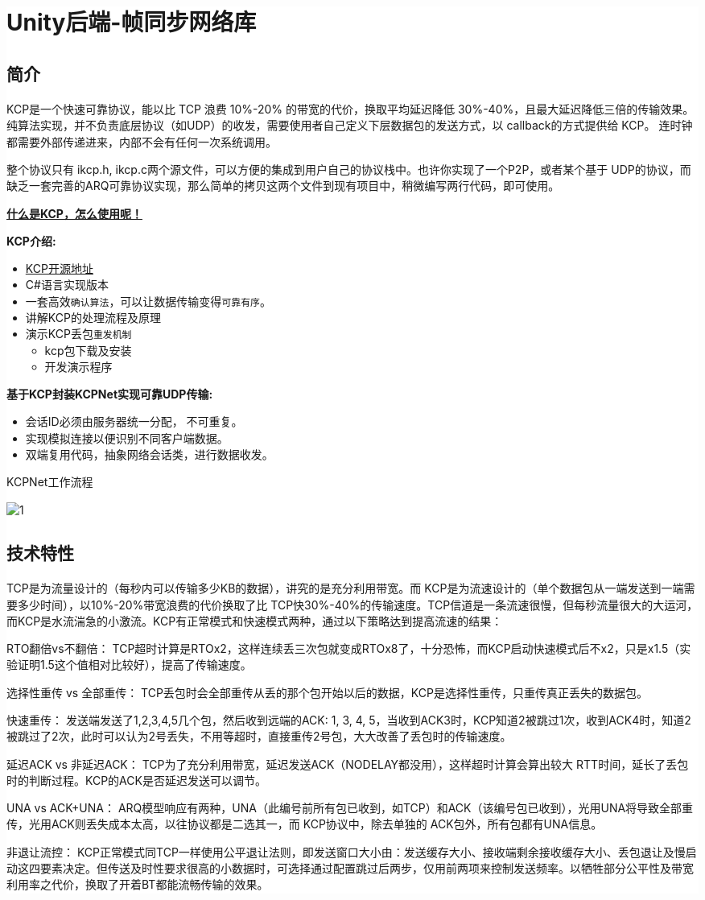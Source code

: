 # Unity后端-帧同步网络库

## 简介

KCP是一个快速可靠协议，能以比 TCP 浪费 10%-20% 的带宽的代价，换取平均延迟降低 30%-40%，且最大延迟降低三倍的传输效果。纯算法实现，并不负责底层协议（如UDP）的收发，需要使用者自己定义下层数据包的发送方式，以 callback的方式提供给 KCP。 连时钟都需要外部传递进来，内部不会有任何一次系统调用。

整个协议只有 ikcp.h, ikcp.c两个源文件，可以方便的集成到用户自己的协议栈中。也许你实现了一个P2P，或者某个基于 UDP的协议，而缺乏一套完善的ARQ可靠协议实现，那么简单的拷贝这两个文件到现有项目中，稍微编写两行代码，即可使用。

**[什么是KCP，怎么使用呢！](<https://zhuanlan.zhihu.com/p/339780809>)**

**KCP介绍:**

- [KCP开源地址](<https://github.com/skywind3000/kcp>)
- C#语言实现版本
- 一套高效`确认算法`，可以让数据传输变得`可靠有序`。
- 讲解KCP的处理流程及原理
- 演示KCP丢包`重发机制`
  - kcp包下载及安装
  - 开发演示程序

**基于KCP封装KCPNet实现可靠UDP传输:**

- 会话ID必须由服务器统一分配， 不可重复。
- 实现模拟连接以便识别不同客户端数据。
- 双端复用代码，抽象网络会话类，进行数据收发。

KCPNet工作流程

![1](\../Image/Unity后端-帧同步网络库/1.png)

## 技术特性

TCP是为流量设计的（每秒内可以传输多少KB的数据），讲究的是充分利用带宽。而 KCP是为流速设计的（单个数据包从一端发送到一端需要多少时间），以10%-20%带宽浪费的代价换取了比 TCP快30%-40%的传输速度。TCP信道是一条流速很慢，但每秒流量很大的大运河，而KCP是水流湍急的小激流。KCP有正常模式和快速模式两种，通过以下策略达到提高流速的结果：

RTO翻倍vs不翻倍：
TCP超时计算是RTOx2，这样连续丢三次包就变成RTOx8了，十分恐怖，而KCP启动快速模式后不x2，只是x1.5（实验证明1.5这个值相对比较好），提高了传输速度。

选择性重传 vs 全部重传：
TCP丢包时会全部重传从丢的那个包开始以后的数据，KCP是选择性重传，只重传真正丢失的数据包。

快速重传：
发送端发送了1,2,3,4,5几个包，然后收到远端的ACK: 1, 3, 4, 5，当收到ACK3时，KCP知道2被跳过1次，收到ACK4时，知道2被跳过了2次，此时可以认为2号丢失，不用等超时，直接重传2号包，大大改善了丢包时的传输速度。

延迟ACK vs 非延迟ACK：
TCP为了充分利用带宽，延迟发送ACK（NODELAY都没用），这样超时计算会算出较大 RTT时间，延长了丢包时的判断过程。KCP的ACK是否延迟发送可以调节。

UNA vs ACK+UNA：
ARQ模型响应有两种，UNA（此编号前所有包已收到，如TCP）和ACK（该编号包已收到），光用UNA将导致全部重传，光用ACK则丢失成本太高，以往协议都是二选其一，而 KCP协议中，除去单独的 ACK包外，所有包都有UNA信息。

非退让流控：
KCP正常模式同TCP一样使用公平退让法则，即发送窗口大小由：发送缓存大小、接收端剩余接收缓存大小、丢包退让及慢启动这四要素决定。但传送及时性要求很高的小数据时，可选择通过配置跳过后两步，仅用前两项来控制发送频率。以牺牲部分公平性及带宽利用率之代价，换取了开着BT都能流畅传输的效果。
